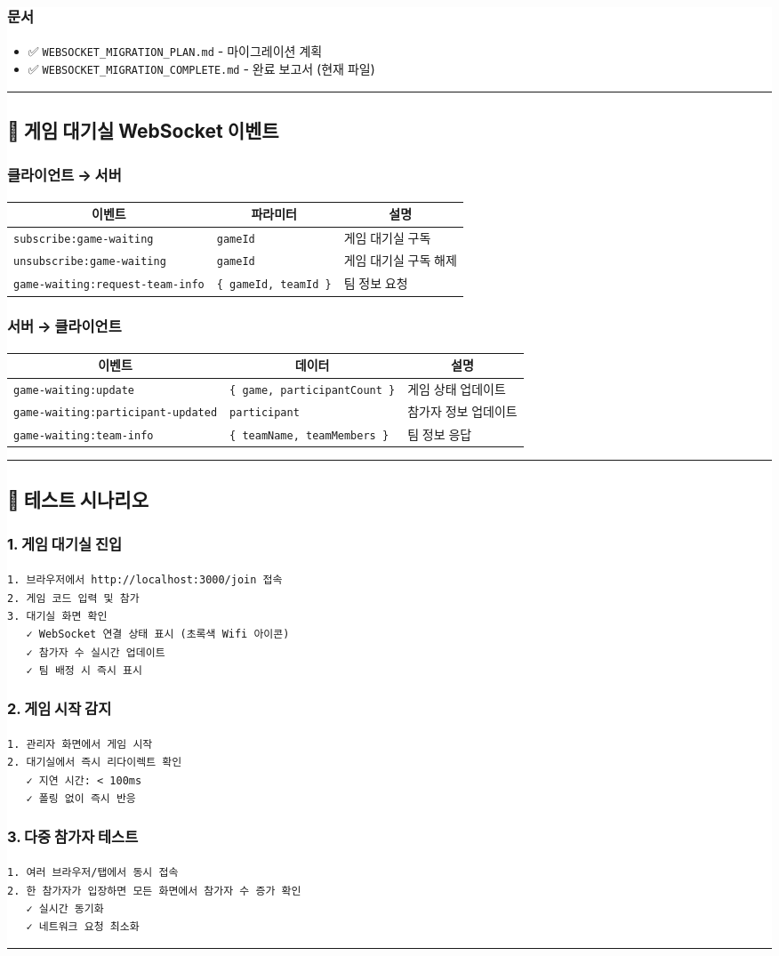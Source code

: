 ### 문서
- ✅ `WEBSOCKET_MIGRATION_PLAN.md` - 마이그레이션 계획
- ✅ `WEBSOCKET_MIGRATION_COMPLETE.md` - 완료 보고서 (현재 파일)

---

## 🎯 게임 대기실 WebSocket 이벤트

### 클라이언트 → 서버

| 이벤트 | 파라미터 | 설명 |
|--------|----------|------|
| `subscribe:game-waiting` | `gameId` | 게임 대기실 구독 |
| `unsubscribe:game-waiting` | `gameId` | 게임 대기실 구독 해제 |
| `game-waiting:request-team-info` | `{ gameId, teamId }` | 팀 정보 요청 |

### 서버 → 클라이언트

| 이벤트 | 데이터 | 설명 |
|--------|--------|------|
| `game-waiting:update` | `{ game, participantCount }` | 게임 상태 업데이트 |
| `game-waiting:participant-updated` | `participant` | 참가자 정보 업데이트 |
| `game-waiting:team-info` | `{ teamName, teamMembers }` | 팀 정보 응답 |

---

## 🧪 테스트 시나리오

### 1. 게임 대기실 진입
```
1. 브라우저에서 http://localhost:3000/join 접속
2. 게임 코드 입력 및 참가
3. 대기실 화면 확인
   ✓ WebSocket 연결 상태 표시 (초록색 Wifi 아이콘)
   ✓ 참가자 수 실시간 업데이트
   ✓ 팀 배정 시 즉시 표시
```

### 2. 게임 시작 감지
```
1. 관리자 화면에서 게임 시작
2. 대기실에서 즉시 리다이렉트 확인
   ✓ 지연 시간: < 100ms
   ✓ 폴링 없이 즉시 반응
```

### 3. 다중 참가자 테스트
```
1. 여러 브라우저/탭에서 동시 접속
2. 한 참가자가 입장하면 모든 화면에서 참가자 수 증가 확인
   ✓ 실시간 동기화
   ✓ 네트워크 요청 최소화
```

---